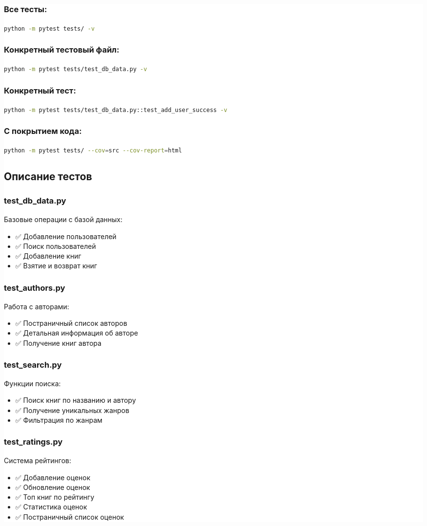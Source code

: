 ### Все тесты:

```bash
python -m pytest tests/ -v
```

### Конкретный тестовый файл:

```bash
python -m pytest tests/test_db_data.py -v
```

### Конкретный тест:

```bash
python -m pytest tests/test_db_data.py::test_add_user_success -v
```

### С покрытием кода:

```bash
python -m pytest tests/ --cov=src --cov-report=html
```

## Описание тестов

### test_db_data.py
Базовые операции с базой данных:
- ✅ Добавление пользователей
- ✅ Поиск пользователей
- ✅ Добавление книг
- ✅ Взятие и возврат книг

### test_authors.py
Работа с авторами:
- ✅ Постраничный список авторов
- ✅ Детальная информация об авторе
- ✅ Получение книг автора

### test_search.py
Функции поиска:
- ✅ Поиск книг по названию и автору
- ✅ Получение уникальных жанров
- ✅ Фильтрация по жанрам

### test_ratings.py
Система рейтингов:
- ✅ Добавление оценок
- ✅ Обновление оценок
- ✅ Топ книг по рейтингу
- ✅ Статистика оценок
- ✅ Постраничный список оценок
